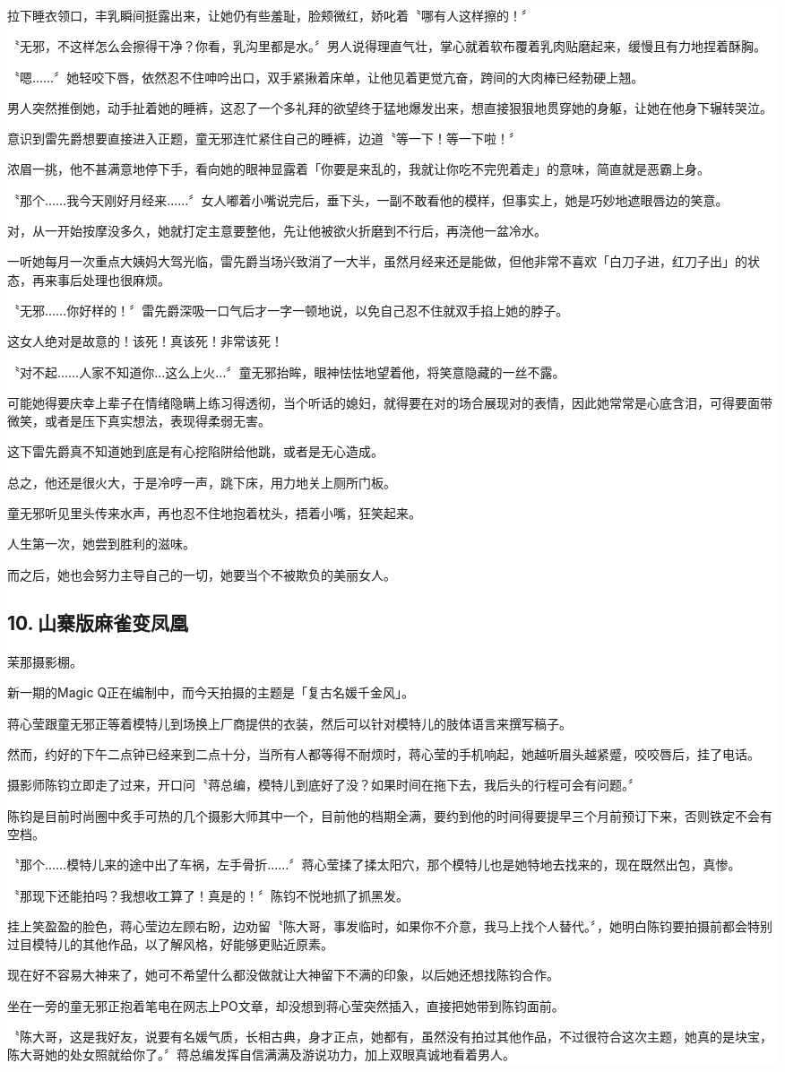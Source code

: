 拉下睡衣领口，丰乳瞬间挺露出来，让她仍有些羞耻，脸颊微红，娇叱着〝哪有人这样擦的！〞

〝无邪，不这样怎么会擦得干净？你看，乳沟里都是水。〞男人说得理直气壮，掌心就着软布覆着乳肉贴磨起来，缓慢且有力地捏着酥胸。

〝嗯……〞她轻咬下唇，依然忍不住呻吟出口，双手紧揪着床单，让他见着更觉亢奋，跨间的大肉棒已经勃硬上翘。

男人突然推倒她，动手扯着她的睡裤，这忍了一个多礼拜的欲望终于猛地爆发出来，想直接狠狠地贯穿她的身躯，让她在他身下辗转哭泣。

意识到雷先爵想要直接进入正题，童无邪连忙紧住自己的睡裤，边道〝等一下！等一下啦！〞

浓眉一挑，他不甚满意地停下手，看向她的眼神显露着「你要是来乱的，我就让你吃不完兜着走」的意味，简直就是恶霸上身。

〝那个……我今天刚好月经来……〞女人嘟着小嘴说完后，垂下头，一副不敢看他的模样，但事实上，她是巧妙地遮眼唇边的笑意。

对，从一开始按摩没多久，她就打定主意要整他，先让他被欲火折磨到不行后，再浇他一盆冷水。

一听她每月一次重点大姨妈大驾光临，雷先爵当场兴致消了一大半，虽然月经来还是能做，但他非常不喜欢「白刀子进，红刀子出」的状态，再来事后处理也很麻烦。

〝无邪……你好样的！〞雷先爵深吸一口气后才一字一顿地说，以免自己忍不住就双手掐上她的脖子。

这女人绝对是故意的！该死！真该死！非常该死！

〝对不起……人家不知道你…这么上火…〞童无邪抬眸，眼神怯怯地望着他，将笑意隐藏的一丝不露。

可能她得要庆幸上辈子在情绪隐瞒上练习得透彻，当个听话的媳妇，就得要在对的场合展现对的表情，因此她常常是心底含泪，可得要面带微笑，或者是压下真实想法，表现得柔弱无害。

这下雷先爵真不知道她到底是有心挖陷阱给他跳，或者是无心造成。

总之，他还是很火大，于是冷哼一声，跳下床，用力地关上厕所门板。

童无邪听见里头传来水声，再也忍不住地抱着枕头，捂着小嘴，狂笑起来。

人生第一次，她尝到胜利的滋味。

而之后，她也会努力主导自己的一切，她要当个不被欺负的美丽女人。

## 10. 山寨版麻雀变凤凰



茉那摄影棚。

新一期的Magic  Q正在编制中，而今天拍摄的主题是「复古名媛千金风」。

蒋心莹跟童无邪正等着模特儿到场换上厂商提供的衣装，然后可以针对模特儿的肢体语言来撰写稿子。

然而，约好的下午二点钟已经来到二点十分，当所有人都等得不耐烦时，蒋心莹的手机响起，她越听眉头越紧蹙，咬咬唇后，挂了电话。

摄影师陈钧立即走了过来，开口问〝蒋总编，模特儿到底好了没？如果时间在拖下去，我后头的行程可会有问题。〞

陈钧是目前时尚圈中炙手可热的几个摄影大师其中一个，目前他的档期全满，要约到他的时间得要提早三个月前预订下来，否则铁定不会有空档。

〝那个……模特儿来的途中出了车祸，左手骨折……〞蒋心莹揉了揉太阳穴，那个模特儿也是她特地去找来的，现在既然出包，真惨。

〝那现下还能拍吗？我想收工算了！真是的！〞陈钧不悦地抓了抓黑发。

挂上笑盈盈的脸色，蒋心莹边左顾右盼，边劝留〝陈大哥，事发临时，如果你不介意，我马上找个人替代。〞，她明白陈钧要拍摄前都会特别过目模特儿的其他作品，以了解风格，好能够更贴近原素。

现在好不容易大神来了，她可不希望什么都没做就让大神留下不满的印象，以后她还想找陈钧合作。

坐在一旁的童无邪正抱着笔电在网志上PO文章，却没想到蒋心莹突然插入，直接把她带到陈钧面前。

〝陈大哥，这是我好友，说要有名媛气质，长相古典，身才正点，她都有，虽然没有拍过其他作品，不过很符合这次主题，她真的是块宝，陈大哥她的处女照就给你了。〞蒋总编发挥自信满满及游说功力，加上双眼真诚地看着男人。
